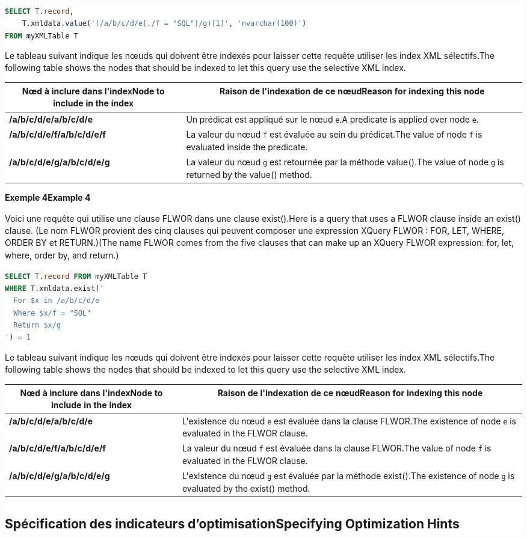 ```sql  
SELECT T.record,  
    T.xmldata.value('(/a/b/c/d/e[./f = "SQL"]/g)[1]', 'nvarchar(100)')  
FROM myXMLTable T  
```  
  
 <span data-ttu-id="9b29b-243">Le tableau suivant indique les nœuds qui doivent être indexés pour laisser cette requête utiliser les index XML sélectifs.</span><span class="sxs-lookup"><span data-stu-id="9b29b-243">The following table shows the nodes that should be indexed to let this query use the selective XML index.</span></span>  
  
|<span data-ttu-id="9b29b-244">Nœd à inclure dans l'index</span><span class="sxs-lookup"><span data-stu-id="9b29b-244">Node to include in the index</span></span>|<span data-ttu-id="9b29b-245">Raison de l'indexation de ce nœud</span><span class="sxs-lookup"><span data-stu-id="9b29b-245">Reason for indexing this node</span></span>|  
|----------------------------------|-----------------------------------|  
|<span data-ttu-id="9b29b-246">**/a/b/c/d/e**</span><span class="sxs-lookup"><span data-stu-id="9b29b-246">**/a/b/c/d/e**</span></span>|<span data-ttu-id="9b29b-247">Un prédicat est appliqué sur le nœud `e`.</span><span class="sxs-lookup"><span data-stu-id="9b29b-247">A predicate is applied over node `e`.</span></span>|  
|<span data-ttu-id="9b29b-248">**/a/b/c/d/e/f**</span><span class="sxs-lookup"><span data-stu-id="9b29b-248">**/a/b/c/d/e/f**</span></span>|<span data-ttu-id="9b29b-249">La valeur du nœud `f` est évaluée au sein du prédicat.</span><span class="sxs-lookup"><span data-stu-id="9b29b-249">The value of node `f` is evaluated inside the predicate.</span></span>|  
|<span data-ttu-id="9b29b-250">**/a/b/c/d/e/g**</span><span class="sxs-lookup"><span data-stu-id="9b29b-250">**/a/b/c/d/e/g**</span></span>|<span data-ttu-id="9b29b-251">La valeur du nœud `g` est retournée par la méthode value().</span><span class="sxs-lookup"><span data-stu-id="9b29b-251">The value of node `g` is returned by the value() method.</span></span>|  
  
 <span data-ttu-id="9b29b-252">**Exemple 4**</span><span class="sxs-lookup"><span data-stu-id="9b29b-252">**Example 4**</span></span>  
  
 <span data-ttu-id="9b29b-253">Voici une requête qui utilise une clause FLWOR dans une clause exist().</span><span class="sxs-lookup"><span data-stu-id="9b29b-253">Here is a query that uses a FLWOR clause inside an exist() clause.</span></span> <span data-ttu-id="9b29b-254">(Le nom FLWOR provient des cinq clauses qui peuvent composer une expression XQuery FLWOR : FOR, LET, WHERE, ORDER BY et RETURN.)</span><span class="sxs-lookup"><span data-stu-id="9b29b-254">(The name FLWOR comes from the five clauses that can make up an XQuery FLWOR expression: for, let, where, order by, and return.)</span></span>  
  
```sql  
SELECT T.record FROM myXMLTable T  
WHERE T.xmldata.exist('  
  For $x in /a/b/c/d/e  
  Where $x/f = "SQL"  
  Return $x/g  
') = 1  
```  
  
 <span data-ttu-id="9b29b-255">Le tableau suivant indique les nœuds qui doivent être indexés pour laisser cette requête utiliser les index XML sélectifs.</span><span class="sxs-lookup"><span data-stu-id="9b29b-255">The following table shows the nodes that should be indexed to let this query use the selective XML index.</span></span>  
  
|<span data-ttu-id="9b29b-256">Nœd à inclure dans l'index</span><span class="sxs-lookup"><span data-stu-id="9b29b-256">Node to include in the index</span></span>|<span data-ttu-id="9b29b-257">Raison de l'indexation de ce nœud</span><span class="sxs-lookup"><span data-stu-id="9b29b-257">Reason for indexing this node</span></span>|  
|----------------------------------|-----------------------------------|  
|<span data-ttu-id="9b29b-258">**/a/b/c/d/e**</span><span class="sxs-lookup"><span data-stu-id="9b29b-258">**/a/b/c/d/e**</span></span>|<span data-ttu-id="9b29b-259">L'existence du nœud `e` est évaluée dans la clause FLWOR.</span><span class="sxs-lookup"><span data-stu-id="9b29b-259">The existence of node `e` is evaluated in the FLWOR clause.</span></span>|  
|<span data-ttu-id="9b29b-260">**/a/b/c/d/e/f**</span><span class="sxs-lookup"><span data-stu-id="9b29b-260">**/a/b/c/d/e/f**</span></span>|<span data-ttu-id="9b29b-261">La valeur du nœud `f` est évaluée dans la clause FLWOR.</span><span class="sxs-lookup"><span data-stu-id="9b29b-261">The value of node `f` is evaluated in the FLWOR clause.</span></span>|  
|<span data-ttu-id="9b29b-262">**/a/b/c/d/e/g**</span><span class="sxs-lookup"><span data-stu-id="9b29b-262">**/a/b/c/d/e/g**</span></span>|<span data-ttu-id="9b29b-263">L'existence du nœud `g` est évaluée par la méthode exist().</span><span class="sxs-lookup"><span data-stu-id="9b29b-263">The existence of node `g` is evaluated by the exist() method.</span></span>|  
  

  
##  <a name="specifying-optimization-hints"></a><a name="hints"></a> <span data-ttu-id="9b29b-264">Spécification des indicateurs d’optimisation</span><span class="sxs-lookup"><span data-stu-id="9b29b-264">Specifying Optimization Hints</span></span>  